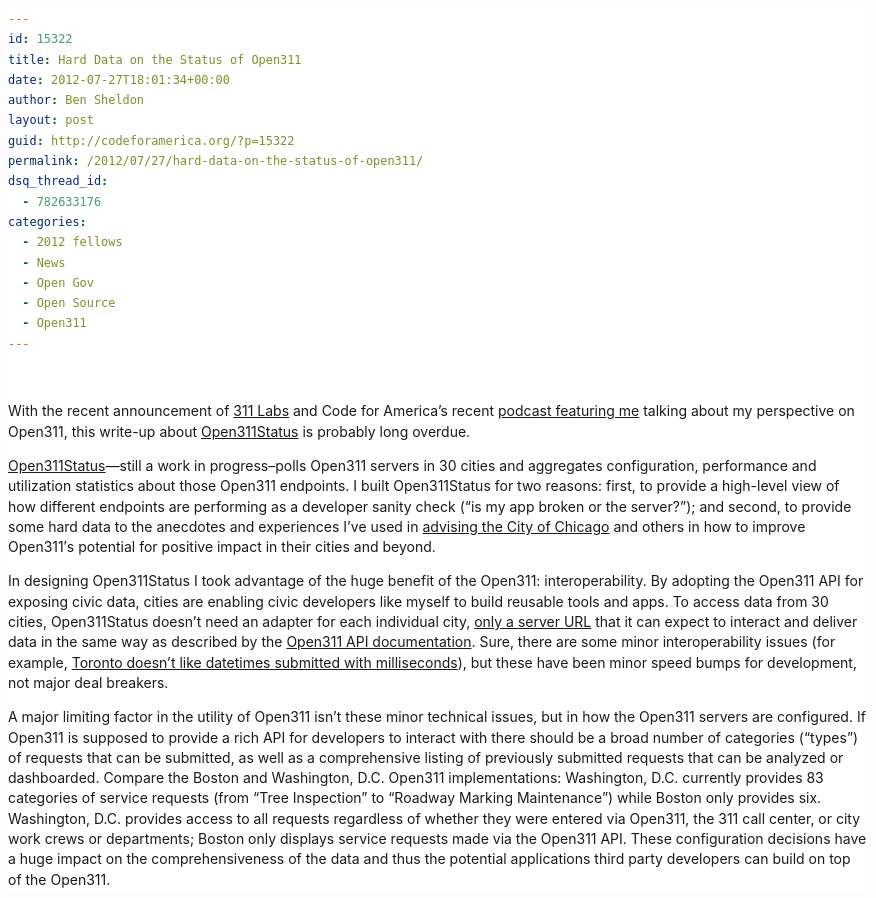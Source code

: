 ```yaml
---
id: 15322
title: Hard Data on the Status of Open311
date: 2012-07-27T18:01:34+00:00
author: Ben Sheldon
layout: post
guid: http://codeforamerica.org/?p=15322
permalink: /2012/07/27/hard-data-on-the-status-of-open311/
dsq_thread_id:
  - 782633176
categories:
  - 2012 fellows
  - News
  - Open Gov
  - Open Source
  - Open311
---
```

<p style="text-align: center;">
  <a href="http://open311status.herokuapp.com"><img class="aligncenter size-full wp-image-15324" title="open311status.herokuapp" src="http://codeforamerica.org/wp-content/uploads/2012/07/open311status.herokuapp.png" alt="" width="100%" /></a>
</p>

With the recent announcement of [311 Labs](http://codeforamerica.org/2012/07/12/hello-311-labs/) and Code for America&#8217;s recent [podcast featuring me](http://codeforamerica.org/2012/07/23/open311-reality-check-how-usable-is-the-api-for-developers/) talking about my perspective on Open311, this write-up about [Open311Status](http://open311status.herokuapp.com) is probably long overdue.

[Open311Status](http://open311status.herokuapp.com)&#8212;still a work in progress&#8211;polls Open311 servers in 30 cities and aggregates configuration, performance and utilization statistics about those Open311 endpoints. I built Open311Status for two reasons: first, to provide a high-level view of how different endpoints are performing as a developer sanity check (&#8220;is my app broken or the server?&#8221;); and second, to provide some hard data to the anecdotes and experiences I&#8217;ve used in [advising the City of Chicago](http://codeforamerica.org/2012-partners/chicago/) and others in how to improve Open311&#8242;s potential for positive impact in their cities and beyond.

In designing Open311Status I took advantage of the huge benefit of the Open311: interoperability. By adopting the Open311 API for exposing civic data, cities are enabling civic developers like myself to build reusable tools and apps. To access data from 30 cities, Open311Status doesn&#8217;t need an adapter for each individual city, [only a server URL](https://github.com/codeforamerica/open311status/blob/master/lib/endpoints.json) that it can expect to interact and deliver data in the same way as described by the [Open311 API documentation](http://wiki.open311.org/GeoReport_v2). Sure, there are some minor interoperability issues (for example, [Toronto doesn&#8217;t like datetimes submitted with milliseconds](http://tracker.open311.org/ticket/95)), but these have been minor speed bumps for development, not major deal breakers.

A major limiting factor in the utility of Open311 isn&#8217;t these minor technical issues, but in how the Open311 servers are configured. If Open311 is supposed to provide a rich API for developers to interact with there should be a broad number of categories (&#8220;types&#8221;) of requests that can be submitted, as well as a comprehensive listing of previously submitted requests that can be analyzed or dashboarded. Compare the Boston and Washington, D.C. Open311 implementations: Washington, D.C. currently provides 83 categories of service requests (from &#8220;Tree Inspection&#8221; to &#8220;Roadway Marking Maintenance&#8221;) while Boston only provides six. Washington, D.C. provides access to all requests regardless of whether they were entered via Open311, the 311 call center, or city work crews or departments; Boston only displays service requests made via the Open311 API. These configuration decisions have a huge impact on the comprehensiveness of the data and thus the potential applications third party developers can build on top of the Open311.
